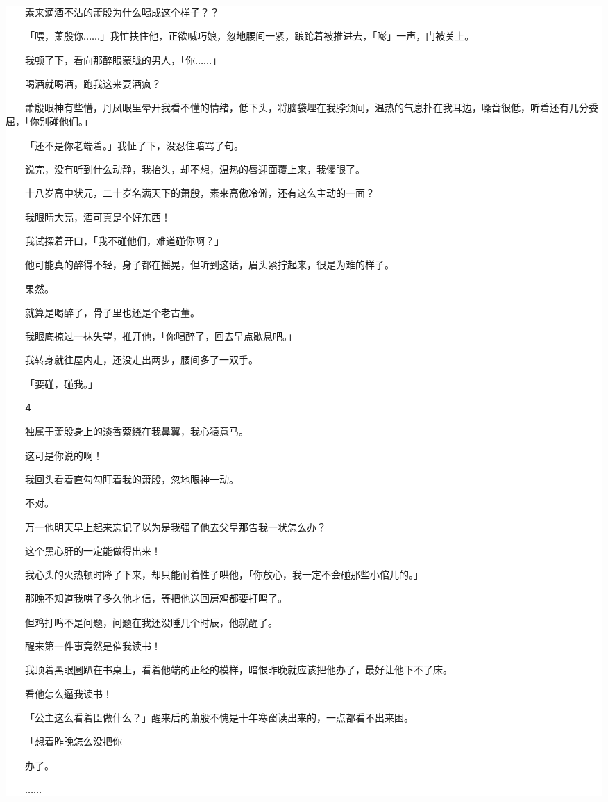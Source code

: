 &emsp;&emsp;素来滴酒不沾的萧殷为什么喝成这个样子？？  
  
&emsp;&emsp;「喂，萧殷你……」我忙扶住他，正欲喊巧娘，忽地腰间一紧，踉跄着被推进去，「嘭」一声，门被关上。  
  
&emsp;&emsp;我顿了下，看向那醉眼蒙胧的男人，「你……」  
  
&emsp;&emsp;喝酒就喝酒，跑我这来耍酒疯？  
  
&emsp;&emsp;萧殷眼神有些懵，丹凤眼里晕开我看不懂的情绪，低下头，将脑袋埋在我脖颈间，温热的气息扑在我耳边，嗓音很低，听着还有几分委屈，「你别碰他们。」  
  
&emsp;&emsp;「还不是你老端着。」我怔了下，没忍住暗骂了句。  
  
&emsp;&emsp;说完，没有听到什么动静，我抬头，却不想，温热的唇迎面覆上来，我傻眼了。  
  
&emsp;&emsp;十八岁高中状元，二十岁名满天下的萧殷，素来高傲冷僻，还有这么主动的一面？  
  
&emsp;&emsp;我眼睛大亮，酒可真是个好东西！  
  
&emsp;&emsp;我试探着开口，「我不碰他们，难道碰你啊？」  
  
&emsp;&emsp;他可能真的醉得不轻，身子都在摇晃，但听到这话，眉头紧拧起来，很是为难的样子。  
  
&emsp;&emsp;果然。  
  
&emsp;&emsp;就算是喝醉了，骨子里也还是个老古董。  
  
&emsp;&emsp;我眼底掠过一抹失望，推开他，「你喝醉了，回去早点歇息吧。」  
  
&emsp;&emsp;我转身就往屋内走，还没走出两步，腰间多了一双手。  
  
&emsp;&emsp;「要碰，碰我。」  
  
&emsp;&emsp;4  
  
&emsp;&emsp;独属于萧殷身上的淡香萦绕在我鼻翼，我心猿意马。  
  
&emsp;&emsp;这可是你说的啊！  
  
&emsp;&emsp;我回头看着直勾勾盯着我的萧殷，忽地眼神一动。  
  
&emsp;&emsp;不对。  
  
&emsp;&emsp;万一他明天早上起来忘记了以为是我强了他去父皇那告我一状怎么办？  
  
&emsp;&emsp;这个黑心肝的一定能做得出来！  
  
&emsp;&emsp;我心头的火热顿时降了下来，却只能耐着性子哄他，「你放心，我一定不会碰那些小倌儿的。」  
  
&emsp;&emsp;那晚不知道我哄了多久他才信，等把他送回房鸡都要打鸣了。  
  
&emsp;&emsp;但鸡打鸣不是问题，问题在我还没睡几个时辰，他就醒了。  
  
&emsp;&emsp;醒来第一件事竟然是催我读书！  
  
&emsp;&emsp;我顶着黑眼圈趴在书桌上，看着他端的正经的模样，暗恨昨晚就应该把他办了，最好让他下不了床。  
  
&emsp;&emsp;看他怎么逼我读书！  
  
&emsp;&emsp;「公主这么看着臣做什么？」醒来后的萧殷不愧是十年寒窗读出来的，一点都看不出来困。  
  
&emsp;&emsp;「想着昨晚怎么没把你  
  
&emsp;&emsp;办了。  
  
&emsp;&emsp;……  
  